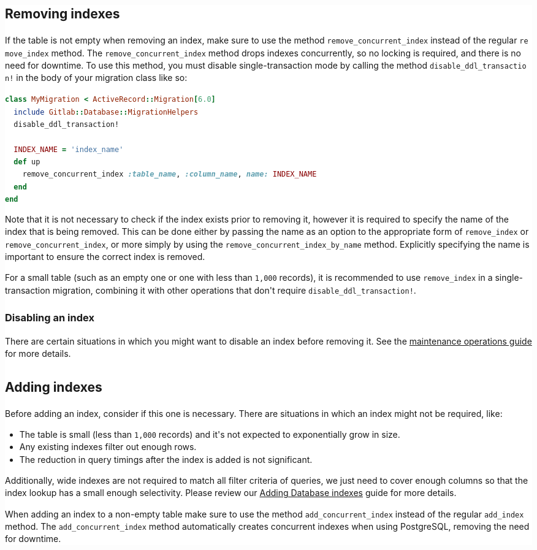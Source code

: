 ## Removing indexes

If the table is not empty when removing an index, make sure to use the method
`remove_concurrent_index` instead of the regular `remove_index` method.
The `remove_concurrent_index` method drops indexes concurrently, so no locking is required,
and there is no need for downtime. To use this method, you must disable single-transaction mode
by calling the method `disable_ddl_transaction!` in the body of your migration
class like so:

```ruby
class MyMigration < ActiveRecord::Migration[6.0]
  include Gitlab::Database::MigrationHelpers
  disable_ddl_transaction!

  INDEX_NAME = 'index_name'
  def up
    remove_concurrent_index :table_name, :column_name, name: INDEX_NAME
  end
end
```

Note that it is not necessary to check if the index exists prior to
removing it, however it is required to specify the name of the
index that is being removed. This can be done either by passing the name
as an option to the appropriate form of `remove_index` or `remove_concurrent_index`,
or more simply by using the `remove_concurrent_index_by_name` method. Explicitly
specifying the name is important to ensure the correct index is removed.

For a small table (such as an empty one or one with less than `1,000` records),
it is recommended to use `remove_index` in a single-transaction migration,
combining it with other operations that don't require `disable_ddl_transaction!`.

### Disabling an index

There are certain situations in which you might want to disable an index before removing it.
See the [maintenance operations guide](database/maintenance_operations.md#disabling-an-index)
for more details.

## Adding indexes

Before adding an index, consider if this one is necessary. There are situations in which an index
might not be required, like:

- The table is small (less than `1,000` records) and it's not expected to exponentially grow in size.
- Any existing indexes filter out enough rows.
- The reduction in query timings after the index is added is not significant.

Additionally, wide indexes are not required to match all filter criteria of queries, we just need
to cover enough columns so that the index lookup has a small enough selectivity. Please review our
[Adding Database indexes](adding_database_indexes.md) guide for more details.

When adding an index to a non-empty table make sure to use the method
`add_concurrent_index` instead of the regular `add_index` method.
The `add_concurrent_index` method automatically creates concurrent indexes
when using PostgreSQL, removing the need for downtime.

